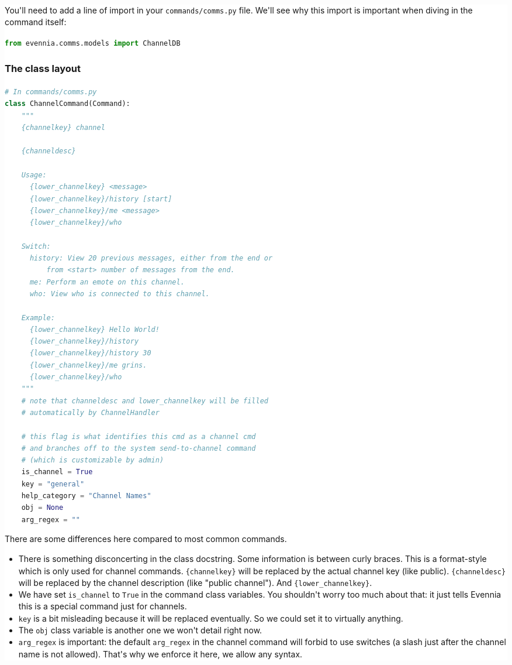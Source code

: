 You'll need to add a line of import in your `commands/comms.py` file.  We'll
see why this import is important when diving in the command itself:

```python
from evennia.comms.models import ChannelDB
```

### The class layout

```python
# In commands/comms.py
class ChannelCommand(Command):
    """
    {channelkey} channel

    {channeldesc}

    Usage:
      {lower_channelkey} <message>
      {lower_channelkey}/history [start]
      {lower_channelkey}/me <message>
      {lower_channelkey}/who

    Switch:
      history: View 20 previous messages, either from the end or
          from <start> number of messages from the end.
      me: Perform an emote on this channel.
      who: View who is connected to this channel.

    Example:
      {lower_channelkey} Hello World!
      {lower_channelkey}/history
      {lower_channelkey}/history 30
      {lower_channelkey}/me grins.
      {lower_channelkey}/who
    """
    # note that channeldesc and lower_channelkey will be filled
    # automatically by ChannelHandler

    # this flag is what identifies this cmd as a channel cmd
    # and branches off to the system send-to-channel command
    # (which is customizable by admin)
    is_channel = True
    key = "general"
    help_category = "Channel Names"
    obj = None
    arg_regex = ""
```

There are some differences here compared to most common commands.

- There is something disconcerting in the class docstring.  Some information is
between curly braces.  This is a format-style which is only used for channel
commands.  `{channelkey}` will be replaced by the actual channel key (like
    public).  `{channeldesc}` will be replaced by the channel description (like
      "public channel").  And `{lower_channelkey}`.
- We have set `is_channel` to `True` in the command class variables.  You
shouldn't worry too much about that: it just tells Evennia this is a special
command just for channels.
- `key` is a bit misleading because it will be replaced eventually.  So we
could set it to virtually anything.
- The `obj` class variable is another one we won't detail right now.
- `arg_regex` is important: the default `arg_regex` in the channel command will
forbid to use switches (a slash just after the channel name is not allowed).
That's why we enforce it here, we allow any syntax.
